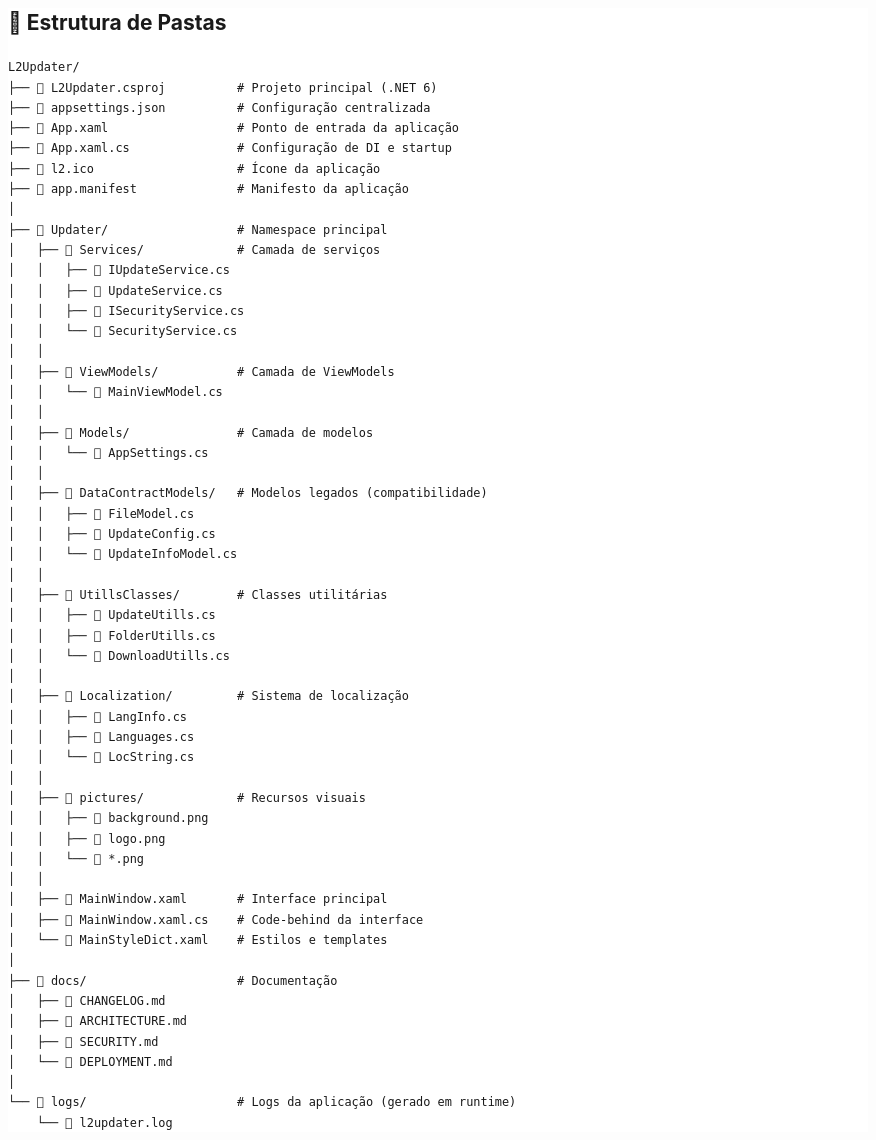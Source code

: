 ## 📁 Estrutura de Pastas

```
L2Updater/
├── 📄 L2Updater.csproj          # Projeto principal (.NET 6)
├── 📄 appsettings.json          # Configuração centralizada
├── 📄 App.xaml                  # Ponto de entrada da aplicação
├── 📄 App.xaml.cs               # Configuração de DI e startup
├── 📄 l2.ico                    # Ícone da aplicação
├── 📄 app.manifest              # Manifesto da aplicação
│
├── 📁 Updater/                  # Namespace principal
│   ├── 📁 Services/             # Camada de serviços
│   │   ├── 📄 IUpdateService.cs
│   │   ├── 📄 UpdateService.cs
│   │   ├── 📄 ISecurityService.cs
│   │   └── 📄 SecurityService.cs
│   │
│   ├── 📁 ViewModels/           # Camada de ViewModels
│   │   └── 📄 MainViewModel.cs
│   │
│   ├── 📁 Models/               # Camada de modelos
│   │   └── 📄 AppSettings.cs
│   │
│   ├── 📁 DataContractModels/   # Modelos legados (compatibilidade)
│   │   ├── 📄 FileModel.cs
│   │   ├── 📄 UpdateConfig.cs
│   │   └── 📄 UpdateInfoModel.cs
│   │
│   ├── 📁 UtillsClasses/        # Classes utilitárias
│   │   ├── 📄 UpdateUtills.cs
│   │   ├── 📄 FolderUtills.cs
│   │   └── 📄 DownloadUtills.cs
│   │
│   ├── 📁 Localization/         # Sistema de localização
│   │   ├── 📄 LangInfo.cs
│   │   ├── 📄 Languages.cs
│   │   └── 📄 LocString.cs
│   │
│   ├── 📁 pictures/             # Recursos visuais
│   │   ├── 📄 background.png
│   │   ├── 📄 logo.png
│   │   └── 📄 *.png
│   │
│   ├── 📄 MainWindow.xaml       # Interface principal
│   ├── 📄 MainWindow.xaml.cs    # Code-behind da interface
│   └── 📄 MainStyleDict.xaml    # Estilos e templates
│
├── 📁 docs/                     # Documentação
│   ├── 📄 CHANGELOG.md
│   ├── 📄 ARCHITECTURE.md
│   ├── 📄 SECURITY.md
│   └── 📄 DEPLOYMENT.md
│
└── 📁 logs/                     # Logs da aplicação (gerado em runtime)
    └── 📄 l2updater.log
```
